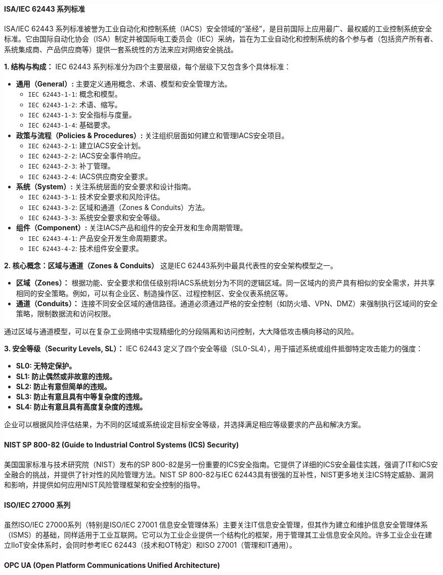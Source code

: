 #### ISA/IEC 62443 系列标准

ISA/IEC 62443 系列标准被誉为工业自动化和控制系统（IACS）安全领域的“圣经”，是目前国际上应用最广、最权威的工业控制系统安全标准。它由国际自动化协会（ISA）制定并被国际电工委员会（IEC）采纳，旨在为工业自动化和控制系统的各个参与者（包括资产所有者、系统集成商、产品供应商等）提供一套系统性的方法来应对网络安全挑战。

**1. 结构与构成：**
IEC 62443 系列标准分为四个主要层级，每个层级下又包含多个具体标准：
*   **通用（General）:** 主要定义通用概念、术语、模型和安全管理方法。
    *   `IEC 62443-1-1`: 概念和模型。
    *   `IEC 62443-1-2`: 术语、缩写。
    *   `IEC 62443-1-3`: 安全指标与度量。
    *   `IEC 62443-1-4`: 基础要求。
*   **政策与流程（Policies & Procedures）:** 关注组织层面如何建立和管理IACS安全项目。
    *   `IEC 62443-2-1`: 建立IACS安全计划。
    *   `IEC 62443-2-2`: IACS安全事件响应。
    *   `IEC 62443-2-3`: 补丁管理。
    *   `IEC 62443-2-4`: IACS供应商安全要求。
*   **系统（System）:** 关注系统层面的安全要求和设计指南。
    *   `IEC 62443-3-1`: 技术安全要求和风险评估。
    *   `IEC 62443-3-2`: 区域和通道（Zones & Conduits）方法。
    *   `IEC 62443-3-3`: 系统安全要求和安全等级。
*   **组件（Component）:** 关注IACS产品和组件的安全开发和生命周期管理。
    *   `IEC 62443-4-1`: 产品安全开发生命周期要求。
    *   `IEC 62443-4-2`: 技术组件安全要求。

**2. 核心概念：区域与通道（Zones & Conduits）**
这是IEC 62443系列中最具代表性的安全架构模型之一。
*   **区域（Zones）：** 根据功能、安全要求和信任级别将IACS系统划分为不同的逻辑区域。同一区域内的资产具有相似的安全需求，并共享相同的安全策略。例如，可以有企业区、制造操作区、过程控制区、安全仪表系统区等。
*   **通道（Conduits）：** 连接不同安全区域的通信路径。通道必须通过严格的安全控制（如防火墙、VPN、DMZ）来强制执行区域间的安全策略，限制数据流和访问权限。

通过区域与通道模型，可以在复杂工业网络中实现精细化的分段隔离和访问控制，大大降低攻击横向移动的风险。

**3. 安全等级（Security Levels, SL）：**
IEC 62443 定义了四个安全等级（SL0-SL4），用于描述系统或组件抵御特定攻击能力的强度：
*   **SL0: 无特定保护。**
*   **SL1: 防止偶然或非故意的违规。**
*   **SL2: 防止有意但简单的违规。**
*   **SL3: 防止有意且具有中等复杂度的违规。**
*   **SL4: 防止有意且具有高度复杂度的违规。**

企业可以根据风险评估结果，为不同的区域或系统设定目标安全等级，并选择满足相应等级要求的产品和解决方案。

#### NIST SP 800-82 (Guide to Industrial Control Systems (ICS) Security)

美国国家标准与技术研究院（NIST）发布的SP 800-82是另一份重要的ICS安全指南。它提供了详细的ICS安全最佳实践，强调了IT和ICS安全融合的挑战，并提供了针对性的风险管理方法。NIST SP 800-82与IEC 62443具有很强的互补性，NIST更多地关注ICS特定威胁、漏洞和影响，并提供如何应用NIST风险管理框架和安全控制的指导。

#### ISO/IEC 27000 系列

虽然ISO/IEC 27000系列（特别是ISO/IEC 27001 信息安全管理体系）主要关注IT信息安全管理，但其作为建立和维护信息安全管理体系（ISMS）的基础，同样适用于工业互联网。它可以为工业企业提供一个结构化的框架，用于管理其工业信息安全风险。许多工业企业在建立IIoT安全体系时，会同时参考IEC 62443（技术和OT特定）和ISO 27001（管理和IT通用）。

#### OPC UA (Open Platform Communications Unified Architecture)
